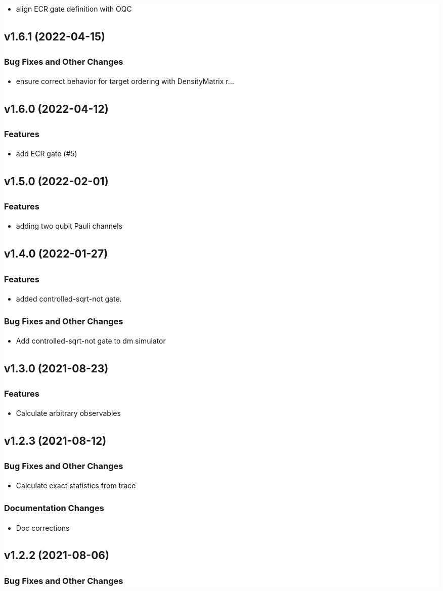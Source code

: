  * align ECR gate definition with OQC

## v1.6.1 (2022-04-15)

### Bug Fixes and Other Changes

 * ensure correct behavior for target ordering with DensityMatrix r…

## v1.6.0 (2022-04-12)

### Features

 * add ECR gate (#5)

## v1.5.0 (2022-02-01)

### Features

 * adding two qubit Pauli channels

## v1.4.0 (2022-01-27)

### Features

 * added controlled-sqrt-not gate.

### Bug Fixes and Other Changes

 * Add controlled-sqrt-not gate to dm simulator

## v1.3.0 (2021-08-23)

### Features

 * Calculate arbitrary observables

## v1.2.3 (2021-08-12)

### Bug Fixes and Other Changes

 * Calculate exact statistics from trace

### Documentation Changes

 * Doc corrections

## v1.2.2 (2021-08-06)

### Bug Fixes and Other Changes
